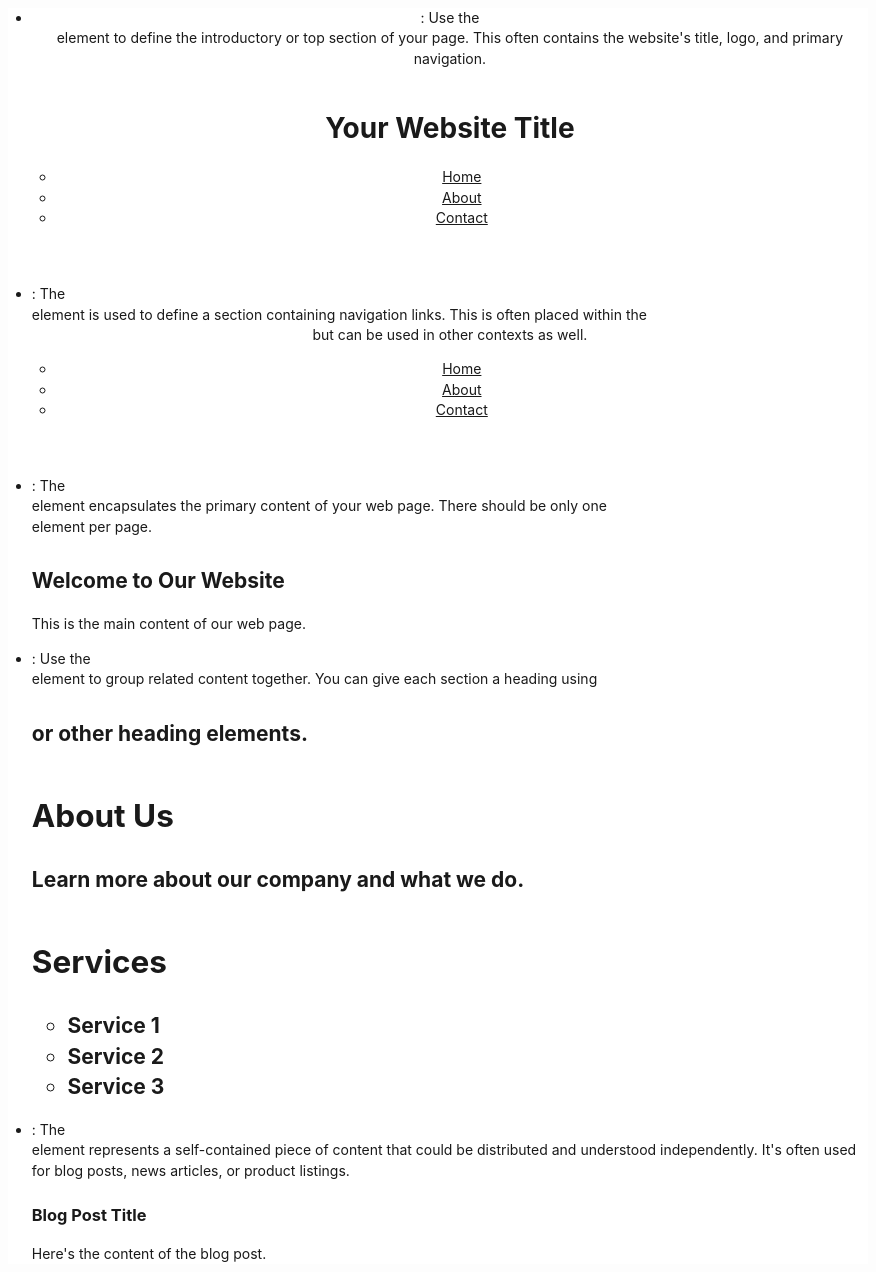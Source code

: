 - <header>: Use the <header> element to define the introductory or top section of your page. This often contains the website's title, logo, and primary navigation.

    <header>
        <h1>Your Website Title</h1>
        <nav>
            <ul>
                <li><a href="/">Home</a></li>
                <li><a href="/about">About</a></li>
                <li><a href="/contact">Contact</a></li>
            </ul>
        </nav>
    </header>

- <nav>: The <nav> element is used to define a section containing navigation links. This is often placed within the <header> but can be used in other contexts as well.

    <nav>
        <ul>
            <li><a href="/">Home</a></li>
            <li><a href="/about">About</a></li>
            <li><a href="/contact">Contact</a></li>
        </ul>
    </nav>

- <main>: The <main> element encapsulates the primary content of your web page. There should be only one <main> element per page.

    <main>
        <h2>Welcome to Our Website</h2>
        <p>This is the main content of our web page.</p>
    </main>

- <section>: Use the <section> element to group related content together. You can give each section a heading using <h2> or other heading elements.

    <section>
        <h2>About Us</h2>
        <p>Learn more about our company and what we do.</p>
    </section>

    <section>
        <h2>Services</h2>
        <ul>
            <li>Service 1</li>
            <li>Service 2</li>
            <li>Service 3</li>
        </ul>
    </section>

- <article>: The <article> element represents a self-contained piece of content that could be distributed and understood independently. It's often used for blog posts, news articles, or product listings.

    <article>
        <h3>Blog Post Title</h3>
        <p>Here's the content of the blog post.</p>
    </article>
